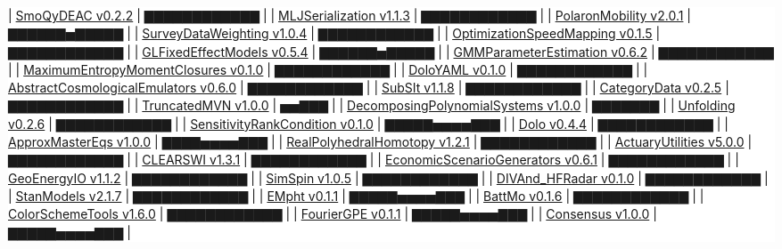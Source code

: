 | [SmoQyDEAC v0.2.2](https://s3.amazonaws.com/julialang-reports/nanosoldier/pkgeval/by_hash/717283e_vs_2ce12e9/SmoQyDEAC.primary.log) | <span class="history">▇▇▇▇▇▇▇▇▇▇▇▇</span> |
| [MLJSerialization v1.1.3](https://s3.amazonaws.com/julialang-reports/nanosoldier/pkgeval/by_hash/717283e_vs_2ce12e9/MLJSerialization.primary.log) | <span class="history">▇▇▇▇▇▇▇▇▇▇▇▇</span> |
| [PolaronMobility v2.0.1](https://s3.amazonaws.com/julialang-reports/nanosoldier/pkgeval/by_hash/717283e_vs_2ce12e9/PolaronMobility.primary.log) | <span class="history">▇▇▇▇▇▇▅▇▇▇▇▇</span> |
| [SurveyDataWeighting v1.0.4](https://s3.amazonaws.com/julialang-reports/nanosoldier/pkgeval/by_hash/717283e_vs_2ce12e9/SurveyDataWeighting.primary.log) | <span class="history">▇▇▇▇▇▇▇▇▇▇▇▇</span> |
| [OptimizationSpeedMapping v0.1.5](https://s3.amazonaws.com/julialang-reports/nanosoldier/pkgeval/by_hash/717283e_vs_2ce12e9/OptimizationSpeedMapping.primary.log) | <span class="history">▇▇▇▇▇▇▇▇▇▇▇▇</span> |
| [GLFixedEffectModels v0.5.4](https://s3.amazonaws.com/julialang-reports/nanosoldier/pkgeval/by_hash/717283e_vs_2ce12e9/GLFixedEffectModels.primary.log) | <span class="history">▇▇▇▇▇▇▅▇▇▇▇▇</span> |
| [GMMParameterEstimation v0.6.2](https://s3.amazonaws.com/julialang-reports/nanosoldier/pkgeval/by_hash/717283e_vs_2ce12e9/GMMParameterEstimation.primary.log) | <span class="history">▇▇▇▇▇▇▇▇▇▇▇▇</span> |
| [MaximumEntropyMomentClosures v0.1.0](https://s3.amazonaws.com/julialang-reports/nanosoldier/pkgeval/by_hash/717283e_vs_2ce12e9/MaximumEntropyMomentClosures.primary.log) | <span class="history">▇▇▇▇▇▇▇▇▇▇▇▇</span> |
| [DoloYAML v0.1.0](https://s3.amazonaws.com/julialang-reports/nanosoldier/pkgeval/by_hash/717283e_vs_2ce12e9/DoloYAML.primary.log) | <span class="history">▇▇▇▇▇▇▇▇▇▇▇▇</span> |
| [AbstractCosmologicalEmulators v0.6.0](https://s3.amazonaws.com/julialang-reports/nanosoldier/pkgeval/by_hash/717283e_vs_2ce12e9/AbstractCosmologicalEmulators.primary.log) | <span class="history">▇▇▇▇▇▇▇▇▇▇▇▇</span> |
| [SubSIt v1.1.8](https://s3.amazonaws.com/julialang-reports/nanosoldier/pkgeval/by_hash/717283e_vs_2ce12e9/SubSIt.primary.log) | <span class="history">▇▇▇▇▇▇▇▇▇▇▇▇</span> |
| [CategoryData v0.2.5](https://s3.amazonaws.com/julialang-reports/nanosoldier/pkgeval/by_hash/717283e_vs_2ce12e9/CategoryData.primary.log) | <span class="history">▇▇▇▇▇▇▇▇▇▇▇▇</span> |
| [TruncatedMVN v1.0.0](https://s3.amazonaws.com/julialang-reports/nanosoldier/pkgeval/by_hash/717283e_vs_2ce12e9/TruncatedMVN.primary.log) | <span class="history">▅▅▇▇▇</span> |
| [DecomposingPolynomialSystems v1.0.0](https://s3.amazonaws.com/julialang-reports/nanosoldier/pkgeval/by_hash/717283e_vs_2ce12e9/DecomposingPolynomialSystems.primary.log) | <span class="history">▇▇▇▇▇▇▇</span> |
| [Unfolding v0.2.6](https://s3.amazonaws.com/julialang-reports/nanosoldier/pkgeval/by_hash/717283e_vs_2ce12e9/Unfolding.primary.log) | <span class="history">▇▇▇▇▇▇▇▇▇▇▇▇</span> |
| [SensitivityRankCondition v0.1.0](https://s3.amazonaws.com/julialang-reports/nanosoldier/pkgeval/by_hash/717283e_vs_2ce12e9/SensitivityRankCondition.primary.log) | <span class="history">▇▇▇▇▇▅▅▅▅▇▇▇</span> |
| [Dolo v0.4.4](https://s3.amazonaws.com/julialang-reports/nanosoldier/pkgeval/by_hash/717283e_vs_2ce12e9/Dolo.primary.log) | <span class="history">▇▇▇▇▇▇▇▇▇▇▇▇</span> |
| [ApproxMasterEqs v1.0.0](https://s3.amazonaws.com/julialang-reports/nanosoldier/pkgeval/by_hash/717283e_vs_2ce12e9/ApproxMasterEqs.primary.log) | <span class="history">▇▇▇▇▅▅▅▅▇▇▇</span> |
| [RealPolyhedralHomotopy v1.2.1](https://s3.amazonaws.com/julialang-reports/nanosoldier/pkgeval/by_hash/717283e_vs_2ce12e9/RealPolyhedralHomotopy.primary.log) | <span class="history">▇▇▇▇▇▇▇▇▇▇▇▇</span> |
| [ActuaryUtilities v5.0.0](https://s3.amazonaws.com/julialang-reports/nanosoldier/pkgeval/by_hash/717283e_vs_2ce12e9/ActuaryUtilities.primary.log) | <span class="history">▇▇▇▇▇▇▇▇▇▇▇▇</span> |
| [CLEARSWI v1.3.1](https://s3.amazonaws.com/julialang-reports/nanosoldier/pkgeval/by_hash/717283e_vs_2ce12e9/CLEARSWI.primary.log) | <span class="history">▇▇▇▇▇▇▇▇▇▇▇▇</span> |
| [EconomicScenarioGenerators v0.6.1](https://s3.amazonaws.com/julialang-reports/nanosoldier/pkgeval/by_hash/717283e_vs_2ce12e9/EconomicScenarioGenerators.primary.log) | <span class="history">▇▇▇▇▇▇▇▇▇▇▇▇</span> |
| [GeoEnergyIO v1.1.2](https://s3.amazonaws.com/julialang-reports/nanosoldier/pkgeval/by_hash/717283e_vs_2ce12e9/GeoEnergyIO.primary.log) | <span class="history">▇▇▇▇▇▇▇▇▇▇▇▇</span> |
| [SimSpin v1.0.5](https://s3.amazonaws.com/julialang-reports/nanosoldier/pkgeval/by_hash/717283e_vs_2ce12e9/SimSpin.primary.log) | <span class="history">▇▇▇▇▇▇▇▇▇▇▇▇</span> |
| [DIVAnd_HFRadar v0.1.0](https://s3.amazonaws.com/julialang-reports/nanosoldier/pkgeval/by_hash/717283e_vs_2ce12e9/DIVAnd_HFRadar.primary.log) | <span class="history">▇▇▇▇▇▇▇▇▇▇▇▇</span> |
| [StanModels v2.1.7](https://s3.amazonaws.com/julialang-reports/nanosoldier/pkgeval/by_hash/717283e_vs_2ce12e9/StanModels.primary.log) | <span class="history">▇▇▇▇▇▇▇▇▇▇▇▇</span> |
| [EMpht v0.1.1](https://s3.amazonaws.com/julialang-reports/nanosoldier/pkgeval/by_hash/717283e_vs_2ce12e9/EMpht.primary.log) | <span class="history">▇▇▇▇▇▅▅▅▅▇▇▇</span> |
| [BattMo v0.1.6](https://s3.amazonaws.com/julialang-reports/nanosoldier/pkgeval/by_hash/717283e_vs_2ce12e9/BattMo.primary.log) | <span class="history">▇▇▇▇▇▇▇▇▇▇▇▇</span> |
| [ColorSchemeTools v1.6.0](https://s3.amazonaws.com/julialang-reports/nanosoldier/pkgeval/by_hash/717283e_vs_2ce12e9/ColorSchemeTools.primary.log) | <span class="history">▇▇▇▇▇▇▇▇▇▇▇▇</span> |
| [FourierGPE v0.1.1](https://s3.amazonaws.com/julialang-reports/nanosoldier/pkgeval/by_hash/717283e_vs_2ce12e9/FourierGPE.primary.log) | <span class="history">▇▇▇▇▇▅▅▅▅▇▇▇</span> |
| [Consensus v1.0.0](https://s3.amazonaws.com/julialang-reports/nanosoldier/pkgeval/by_hash/717283e_vs_2ce12e9/Consensus.primary.log) | <span class="history">▇▇▇▇▇▅▅▅▅▇▇▇</span> |
